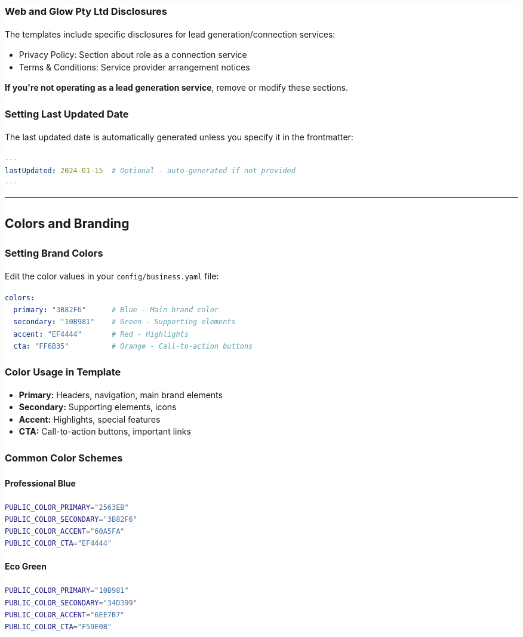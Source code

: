 ### Web and Glow Pty Ltd Disclosures
The templates include specific disclosures for lead generation/connection services:
- Privacy Policy: Section about role as a connection service
- Terms & Conditions: Service provider arrangement notices

**If you're not operating as a lead generation service**, remove or modify these sections.

### Setting Last Updated Date
The last updated date is automatically generated unless you specify it in the frontmatter:

```yaml
---
lastUpdated: 2024-01-15  # Optional - auto-generated if not provided
---
```

---

## Colors and Branding

### Setting Brand Colors
Edit the color values in your `config/business.yaml` file:

```yaml
colors:
  primary: "3B82F6"      # Blue - Main brand color
  secondary: "10B981"    # Green - Supporting elements
  accent: "EF4444"       # Red - Highlights
  cta: "FF6B35"          # Orange - Call-to-action buttons
```

### Color Usage in Template
- **Primary:** Headers, navigation, main brand elements
- **Secondary:** Supporting elements, icons
- **Accent:** Highlights, special features
- **CTA:** Call-to-action buttons, important links

### Common Color Schemes

#### Professional Blue
```bash
PUBLIC_COLOR_PRIMARY="2563EB"
PUBLIC_COLOR_SECONDARY="3B82F6"
PUBLIC_COLOR_ACCENT="60A5FA"
PUBLIC_COLOR_CTA="EF4444"
```

#### Eco Green
```bash
PUBLIC_COLOR_PRIMARY="10B981"
PUBLIC_COLOR_SECONDARY="34D399"
PUBLIC_COLOR_ACCENT="6EE7B7"
PUBLIC_COLOR_CTA="F59E0B"
```
